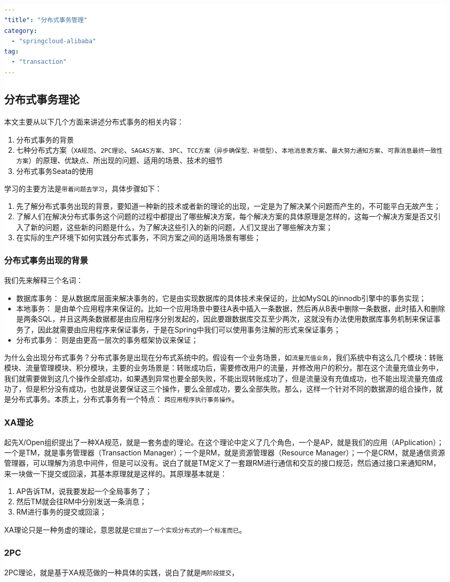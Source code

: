 ```yaml
---
"title": "分布式事务管理"
category:
  - "springcloud-alibaba"
tag:
  - "transaction"
---
```


## 分布式事务理论

本文主要从以下几个方面来讲述分布式事务的相关内容：

1. 分布式事务的背景
2. 七种分布式方案（`XA规范`、`2PC理论`、`SAGAS方案`、`3PC`、`TCC方案（异步确保型、补偿型）`、`本地消息表方案`、`最大努力通知方案`、`可靠消息最终一致性方案`）的原理、优缺点、所出现的问题、适用的场景、技术的细节
3. 分布式事务Seata的使用

学习的主要方法是`带着问题去学习`，具体步骤如下：
1. 先了解分布式事务出现的背景，要知道一种新的技术或者新的理论的出现，一定是为了解决某个问题而产生的，不可能平白无故产生；
2. 了解人们在解决分布式事务这个问题的过程中都提出了哪些解决方案，每个解决方案的具体原理是怎样的，这每一个解决方案是否又引入了新的问题，这些新的问题是什么，为了解决这些引入的新的问题，人们又提出了哪些解决方案；
3. 在实际的生产环境下如何实践分布式事务，不同方案之间的适用场景有哪些；


### 分布式事务出现的背景

我们先来解释三个名词：

- 数据库事务： 是从数据库层面来解决事务的，它是由实现数据库的具体技术来保证的，比如MySQL的innodb引擎中的事务实现；
- 本地事务： 是由单个应用程序来保证的。比如一个应用场景中要往A表中插入一条数据，然后再从B表中删除一条数据，此时插入和删除是两条SQL，并且这两条数据都是由应用程序分别发起的，因此要跟数据库交互至少两次，这就没有办法使用数据库事务机制来保证事务了，因此就需要由应用程序来保证事务，于是在Spring中我们可以使用事务注解的形式来保证事务；
- 分布式事务： 则是由更高一层次的事务框架协议来保证；

为什么会出现分布式事务？分布式事务是出现在分布式系统中的。假设有一个业务场景，如`流量充值业务`，我们系统中有这么几个模块：转账模块、流量管理模块、积分模块，主要的业务场景是：转账成功后，需要修改用户的流量，并修改用户的积分。那在这个流量充值业务中，我们就需要做到这几个操作全部成功，如果遇到异常也要全部失败，不能出现转账成功了，但是流量没有充值成功，也不能出现流量充值成功了，但是积分没有成功，也就是说要保证这三个操作，要么全部成功，要么全部失败。那么，这样一个针对不同的数据源的组合操作，就是分布式事务。本质上，分布式事务有一个特点： `跨应用程序执行事务操作`。

### XA理论

起先X/Open组织提出了一种XA规范，就是一套务虚的理论。在这个理论中定义了几个角色，一个是AP，就是我们的应用（APplication）；一个是TM，就是事务管理器（Transaction Manager）；一个是RM，就是资源管理器（Resource Manager）；一个是CRM，就是通信资源管理器，可以理解为消息中间件，但是可以没有。说白了就是TM定义了一套跟RM进行通信和交互的接口规范，然后通过接口来通知RM，来一块做一下提交或回滚，其基本原理就是这样的。其原理基本就是：

1. AP告诉TM，说我要发起一个全局事务了；
2. 然后TM就会往RM中分别发送一条消息；
3. RM进行事务的提交或回滚；

XA理论只是一种务虚的理论，意思就是`它提出了一个实现分布式的一个标准而已`。

### 2PC

2PC理论，就是基于XA规范做的一种具体的实践，说白了就是`两阶段提交`，

